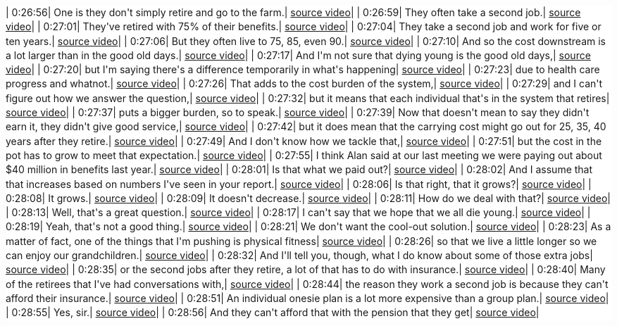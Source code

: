 | 0:26:56| One is they don't simply retire and go to the farm.| [source video](https://archive.org/details/citycouncilr265120423pension?start=1616)|
| 0:26:59| They often take a second job.| [source video](https://archive.org/details/citycouncilr265120423pension?start=1619)|
| 0:27:01| They've retired with 75% of their benefits.| [source video](https://archive.org/details/citycouncilr265120423pension?start=1621)|
| 0:27:04| They take a second job and work for five or ten years.| [source video](https://archive.org/details/citycouncilr265120423pension?start=1624)|
| 0:27:06| But they often live to 75, 85, even 90.| [source video](https://archive.org/details/citycouncilr265120423pension?start=1626)|
| 0:27:10| And so the cost downstream is a lot larger than in the good old days.| [source video](https://archive.org/details/citycouncilr265120423pension?start=1630)|
| 0:27:17| And I'm not sure that dying young is the good old days,| [source video](https://archive.org/details/citycouncilr265120423pension?start=1637)|
| 0:27:20| but I'm saying there's a difference temporarily in what's happening| [source video](https://archive.org/details/citycouncilr265120423pension?start=1640)|
| 0:27:23| due to health care progress and whatnot.| [source video](https://archive.org/details/citycouncilr265120423pension?start=1643)|
| 0:27:26| That adds to the cost burden of the system,| [source video](https://archive.org/details/citycouncilr265120423pension?start=1646)|
| 0:27:29| and I can't figure out how we answer the question,| [source video](https://archive.org/details/citycouncilr265120423pension?start=1649)|
| 0:27:32| but it means that each individual that's in the system that retires| [source video](https://archive.org/details/citycouncilr265120423pension?start=1652)|
| 0:27:37| puts a bigger burden, so to speak.| [source video](https://archive.org/details/citycouncilr265120423pension?start=1657)|
| 0:27:39| Now that doesn't mean to say they didn't earn it, they didn't give good service,| [source video](https://archive.org/details/citycouncilr265120423pension?start=1659)|
| 0:27:42| but it does mean that the carrying cost might go out for 25, 35, 40 years after they retire.| [source video](https://archive.org/details/citycouncilr265120423pension?start=1662)|
| 0:27:49| And I don't know how we tackle that,| [source video](https://archive.org/details/citycouncilr265120423pension?start=1669)|
| 0:27:51| but the cost in the pot has to grow to meet that expectation.| [source video](https://archive.org/details/citycouncilr265120423pension?start=1671)|
| 0:27:55| I think Alan said at our last meeting we were paying out about $40 million in benefits last year.| [source video](https://archive.org/details/citycouncilr265120423pension?start=1675)|
| 0:28:01| Is that what we paid out?| [source video](https://archive.org/details/citycouncilr265120423pension?start=1681)|
| 0:28:02| And I assume that that increases based on numbers I've seen in your report.| [source video](https://archive.org/details/citycouncilr265120423pension?start=1682)|
| 0:28:06| Is that right, that it grows?| [source video](https://archive.org/details/citycouncilr265120423pension?start=1686)|
| 0:28:08| It grows.| [source video](https://archive.org/details/citycouncilr265120423pension?start=1688)|
| 0:28:09| It doesn't decrease.| [source video](https://archive.org/details/citycouncilr265120423pension?start=1689)|
| 0:28:11| How do we deal with that?| [source video](https://archive.org/details/citycouncilr265120423pension?start=1691)|
| 0:28:13| Well, that's a great question.| [source video](https://archive.org/details/citycouncilr265120423pension?start=1693)|
| 0:28:17| I can't say that we hope that we all die young.| [source video](https://archive.org/details/citycouncilr265120423pension?start=1697)|
| 0:28:19| Yeah, that's not a good thing.| [source video](https://archive.org/details/citycouncilr265120423pension?start=1699)|
| 0:28:21| We don't want the cool-out solution.| [source video](https://archive.org/details/citycouncilr265120423pension?start=1701)|
| 0:28:23| As a matter of fact, one of the things that I'm pushing is physical fitness| [source video](https://archive.org/details/citycouncilr265120423pension?start=1703)|
| 0:28:26| so that we live a little longer so we can enjoy our grandchildren.| [source video](https://archive.org/details/citycouncilr265120423pension?start=1706)|
| 0:28:32| And I'll tell you, though, what I do know about some of those extra jobs| [source video](https://archive.org/details/citycouncilr265120423pension?start=1712)|
| 0:28:35| or the second jobs after they retire, a lot of that has to do with insurance.| [source video](https://archive.org/details/citycouncilr265120423pension?start=1715)|
| 0:28:40| Many of the retirees that I've had conversations with,| [source video](https://archive.org/details/citycouncilr265120423pension?start=1720)|
| 0:28:44| the reason they work a second job is because they can't afford their insurance.| [source video](https://archive.org/details/citycouncilr265120423pension?start=1724)|
| 0:28:51| An individual onesie plan is a lot more expensive than a group plan.| [source video](https://archive.org/details/citycouncilr265120423pension?start=1731)|
| 0:28:55| Yes, sir.| [source video](https://archive.org/details/citycouncilr265120423pension?start=1735)|
| 0:28:56| And they can't afford that with the pension that they get| [source video](https://archive.org/details/citycouncilr265120423pension?start=1736)|
